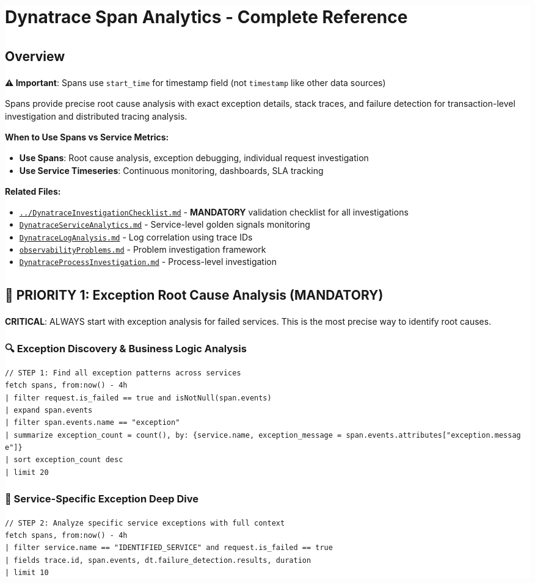 # Dynatrace Span Analytics - Complete Reference

## Overview

**⚠️ Important**: Spans use `start_time` for timestamp field (not `timestamp` like other data sources)

Spans provide precise root cause analysis with exact exception details, stack traces, and failure detection for transaction-level investigation and distributed tracing analysis.

**When to Use Spans vs Service Metrics:**

- **Use Spans**: Root cause analysis, exception debugging, individual request investigation
- **Use Service Timeseries**: Continuous monitoring, dashboards, SLA tracking

**Related Files:**

- [`../DynatraceInvestigationChecklist.md`](../DynatraceInvestigationChecklist.md) - **MANDATORY** validation checklist for all investigations
- [`DynatraceServiceAnalytics.md`](DynatraceServiceAnalytics.md) - Service-level golden signals monitoring
- [`DynatraceLogAnalysis.md`](DynatraceLogAnalysis.md) - Log correlation using trace IDs
- [`observabilityProblems.md`](observabilityProblems.md) - Problem investigation framework
- [`DynatraceProcessInvestigation.md`](DynatraceProcessInvestigation.md) - Process-level investigation

## 🚨 PRIORITY 1: Exception Root Cause Analysis (MANDATORY)

**CRITICAL**: ALWAYS start with exception analysis for failed services. This is the most precise way to identify root causes.

### 🔍 Exception Discovery & Business Logic Analysis

```dql
// STEP 1: Find all exception patterns across services
fetch spans, from:now() - 4h
| filter request.is_failed == true and isNotNull(span.events)
| expand span.events
| filter span.events.name == "exception"
| summarize exception_count = count(), by: {service.name, exception_message = span.events.attributes["exception.message"]}
| sort exception_count desc
| limit 20
```

### 🎯 Service-Specific Exception Deep Dive

```dql
// STEP 2: Analyze specific service exceptions with full context
fetch spans, from:now() - 4h
| filter service.name == "IDENTIFIED_SERVICE" and request.is_failed == true
| fields trace.id, span.events, dt.failure_detection.results, duration
| limit 10
```
